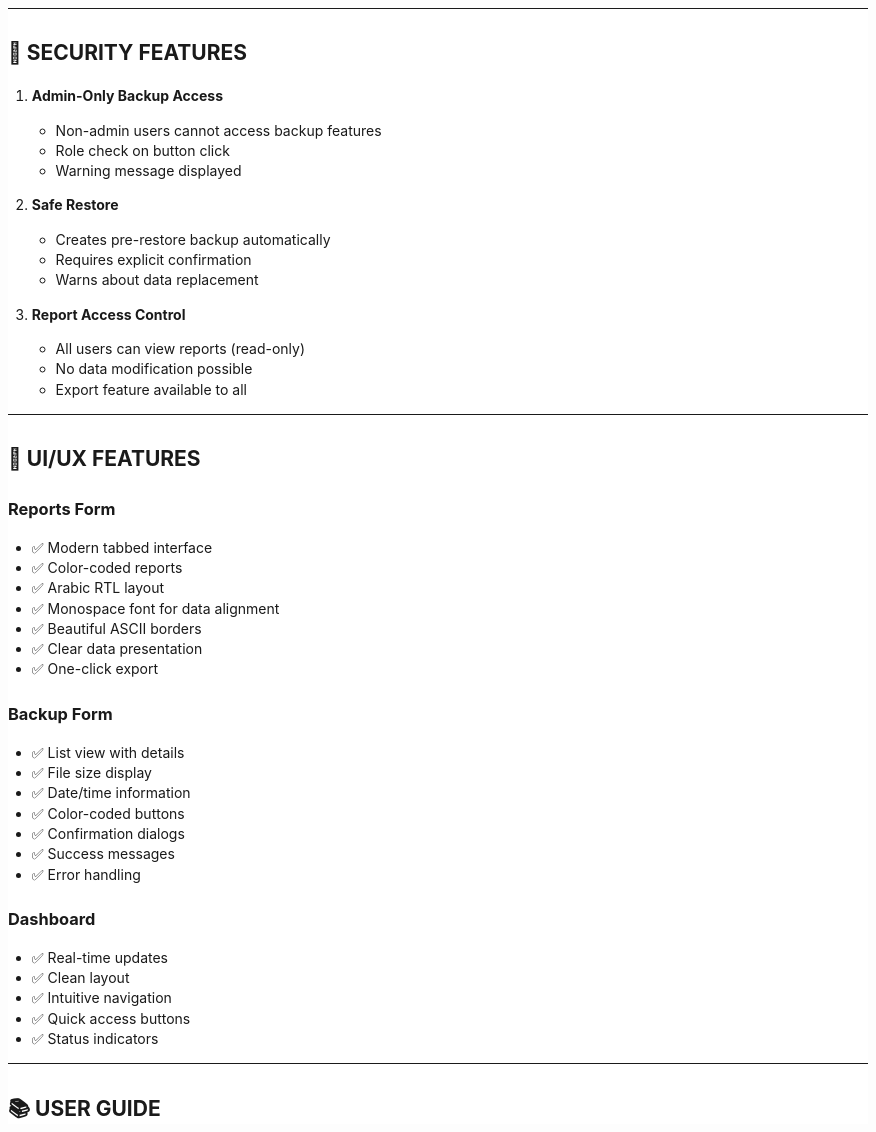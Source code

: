
---

## 🔐 SECURITY FEATURES

1. **Admin-Only Backup Access**
   - Non-admin users cannot access backup features
   - Role check on button click
   - Warning message displayed

2. **Safe Restore**
   - Creates pre-restore backup automatically
   - Requires explicit confirmation
   - Warns about data replacement

3. **Report Access Control**
   - All users can view reports (read-only)
   - No data modification possible
   - Export feature available to all

---

## 🎨 UI/UX FEATURES

### Reports Form
- ✅ Modern tabbed interface
- ✅ Color-coded reports
- ✅ Arabic RTL layout
- ✅ Monospace font for data alignment
- ✅ Beautiful ASCII borders
- ✅ Clear data presentation
- ✅ One-click export

### Backup Form
- ✅ List view with details
- ✅ File size display
- ✅ Date/time information
- ✅ Color-coded buttons
- ✅ Confirmation dialogs
- ✅ Success messages
- ✅ Error handling

### Dashboard
- ✅ Real-time updates
- ✅ Clean layout
- ✅ Intuitive navigation
- ✅ Quick access buttons
- ✅ Status indicators

---

## 📚 USER GUIDE

